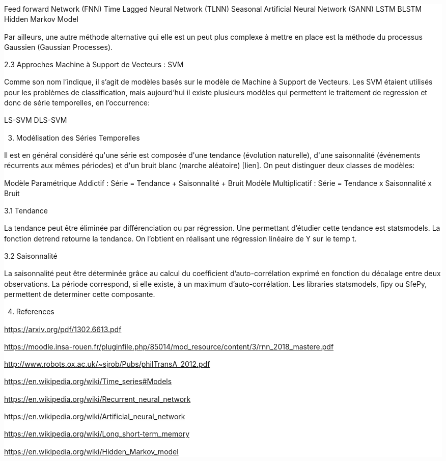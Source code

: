 Feed forward Network (FNN)
Time Lagged Neural Network (TLNN)
Seasonal Artificial Neural Network (SANN) 
LSTM
BLSTM
Hidden Markov Model

Par ailleurs, une autre méthode alternative qui elle est un peut plus complexe à mettre en place est la méthode du processus Gaussien (Gaussian Processes).


2.3 Approches Machine à Support de Vecteurs : SVM

Comme son nom l’indique, il s’agit de modèles basés sur  le modèle de Machine à Support de Vecteurs. Les SVM étaient utilisés pour les problèmes de classification, mais aujourd’hui il existe plusieurs modèles qui permettent le traitement de regression et donc de série temporelles, en l’occurrence:

LS-SVM
DLS-SVM


3. Modélisation des Séries Temporelles

Il est en général considéré qu'une série est composée d'une tendance (évolution naturelle), d'une saisonnalité (événements récurrents aux mêmes périodes) et d'un bruit blanc (marche aléatoire) [lien]. On peut distinguer deux classes de modèles:

Modèle Paramétrique Addictif :  Série  = Tendance + Saisonnalité + Bruit
Modèle Multiplicatif : Série = Tendance x Saisonnalité x Bruit


3.1 Tendance

La tendance peut être éliminée par différenciation ou par régression. Une permettant d’étudier cette tendance est statsmodels. La fonction detrend retourne la tendance. On l’obtient en réalisant une régression linéaire de Y sur le temp t.

3.2 Saisonnalité

La saisonnalité peut être déterminée grâce au calcul du coefficient d’auto-corrélation exprimé en fonction du décalage entre deux observations. La période correspond, si elle existe, à un maximum d’auto-corrélation.
Les libraries statsmodels, fipy ou SfePy, permettent de determiner cette composante.


4. References

https://arxiv.org/pdf/1302.6613.pdf

https://moodle.insa-rouen.fr/pluginfile.php/85014/mod_resource/content/3/rnn_2018_mastere.pdf

http://www.robots.ox.ac.uk/~sjrob/Pubs/philTransA_2012.pdf

https://en.wikipedia.org/wiki/Time_series#Models

https://en.wikipedia.org/wiki/Recurrent_neural_network

https://en.wikipedia.org/wiki/Artificial_neural_network

https://en.wikipedia.org/wiki/Long_short-term_memory

https://en.wikipedia.org/wiki/Hidden_Markov_model
